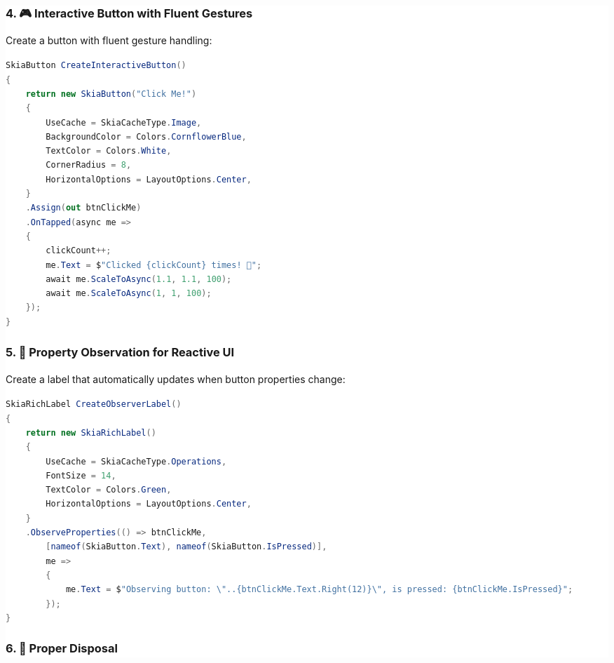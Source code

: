 ```csharp
```

### 4. 🎮 Interactive Button with Fluent Gestures

Create a button with fluent gesture handling:

```csharp
SkiaButton CreateInteractiveButton()
{
    return new SkiaButton("Click Me!")
    {
        UseCache = SkiaCacheType.Image,
        BackgroundColor = Colors.CornflowerBlue,
        TextColor = Colors.White,
        CornerRadius = 8,
        HorizontalOptions = LayoutOptions.Center,
    }
    .Assign(out btnClickMe)
    .OnTapped(async me =>
    {
        clickCount++;
        me.Text = $"Clicked {clickCount} times! 🎉";
        await me.ScaleToAsync(1.1, 1.1, 100);
        await me.ScaleToAsync(1, 1, 100);
    });
}
```

### 5. 👀 Property Observation for Reactive UI

Create a label that automatically updates when button properties change:

```csharp
SkiaRichLabel CreateObserverLabel()
{
    return new SkiaRichLabel()
    {
        UseCache = SkiaCacheType.Operations,
        FontSize = 14,
        TextColor = Colors.Green,
        HorizontalOptions = LayoutOptions.Center,
    }
    .ObserveProperties(() => btnClickMe, 
        [nameof(SkiaButton.Text), nameof(SkiaButton.IsPressed)],
        me =>
        {
            me.Text = $"Observing button: \"..{btnClickMe.Text.Right(12)}\", is pressed: {btnClickMe.IsPressed}";
        });
}
```

### 6. 🧹 Proper Disposal
